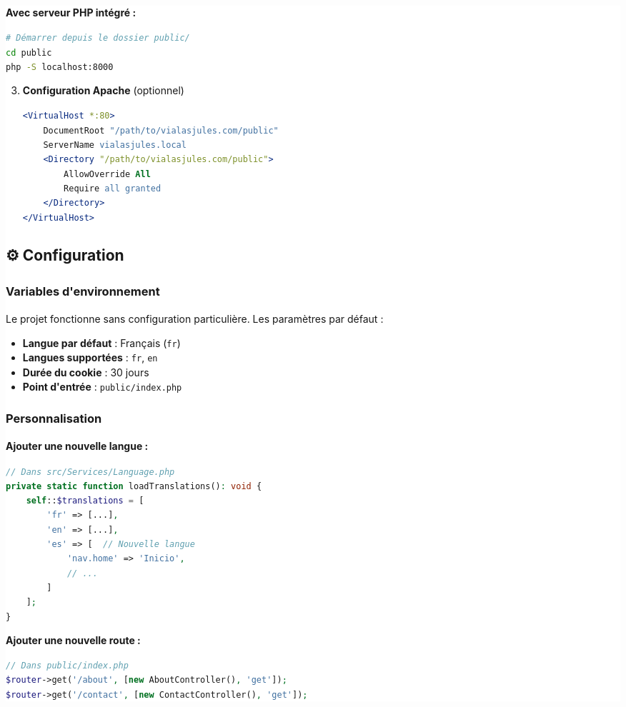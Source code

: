    **Avec serveur PHP intégré :**
   ```bash
   # Démarrer depuis le dossier public/
   cd public
   php -S localhost:8000
   ```

3. **Configuration Apache** (optionnel)
   ```apache
   <VirtualHost *:80>
       DocumentRoot "/path/to/vialasjules.com/public"
       ServerName vialasjules.local
       <Directory "/path/to/vialasjules.com/public">
           AllowOverride All
           Require all granted
       </Directory>
   </VirtualHost>
   ```

## ⚙️ Configuration

### Variables d'environnement

Le projet fonctionne sans configuration particulière. Les paramètres par défaut :

- **Langue par défaut** : Français (`fr`)
- **Langues supportées** : `fr`, `en`
- **Durée du cookie** : 30 jours
- **Point d'entrée** : `public/index.php`

### Personnalisation

**Ajouter une nouvelle langue :**
```php
// Dans src/Services/Language.php
private static function loadTranslations(): void {
    self::$translations = [
        'fr' => [...],
        'en' => [...],
        'es' => [  // Nouvelle langue
            'nav.home' => 'Inicio',
            // ...
        ]
    ];
}
```

**Ajouter une nouvelle route :**
```php
// Dans public/index.php
$router->get('/about', [new AboutController(), 'get']);
$router->get('/contact', [new ContactController(), 'get']);
```
